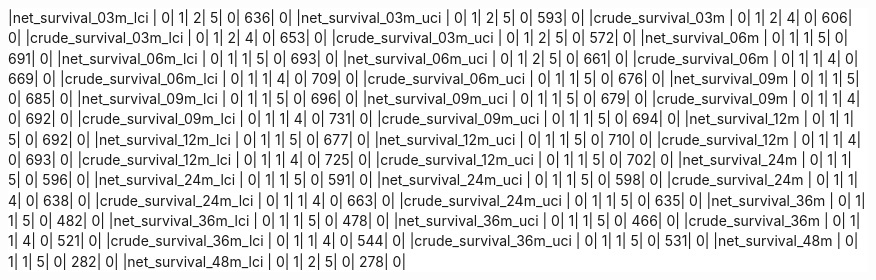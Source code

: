 |net_survival_03m_lci                            |         0|             1|   2|   5|     0|      636|          0|
|net_survival_03m_uci                            |         0|             1|   2|   5|     0|      593|          0|
|crude_survival_03m                              |         0|             1|   2|   4|     0|      606|          0|
|crude_survival_03m_lci                          |         0|             1|   2|   4|     0|      653|          0|
|crude_survival_03m_uci                          |         0|             1|   2|   5|     0|      572|          0|
|net_survival_06m                                |         0|             1|   1|   5|     0|      691|          0|
|net_survival_06m_lci                            |         0|             1|   1|   5|     0|      693|          0|
|net_survival_06m_uci                            |         0|             1|   2|   5|     0|      661|          0|
|crude_survival_06m                              |         0|             1|   1|   4|     0|      669|          0|
|crude_survival_06m_lci                          |         0|             1|   1|   4|     0|      709|          0|
|crude_survival_06m_uci                          |         0|             1|   1|   5|     0|      676|          0|
|net_survival_09m                                |         0|             1|   1|   5|     0|      685|          0|
|net_survival_09m_lci                            |         0|             1|   1|   5|     0|      696|          0|
|net_survival_09m_uci                            |         0|             1|   1|   5|     0|      679|          0|
|crude_survival_09m                              |         0|             1|   1|   4|     0|      692|          0|
|crude_survival_09m_lci                          |         0|             1|   1|   4|     0|      731|          0|
|crude_survival_09m_uci                          |         0|             1|   1|   5|     0|      694|          0|
|net_survival_12m                                |         0|             1|   1|   5|     0|      692|          0|
|net_survival_12m_lci                            |         0|             1|   1|   5|     0|      677|          0|
|net_survival_12m_uci                            |         0|             1|   1|   5|     0|      710|          0|
|crude_survival_12m                              |         0|             1|   1|   4|     0|      693|          0|
|crude_survival_12m_lci                          |         0|             1|   1|   4|     0|      725|          0|
|crude_survival_12m_uci                          |         0|             1|   1|   5|     0|      702|          0|
|net_survival_24m                                |         0|             1|   1|   5|     0|      596|          0|
|net_survival_24m_lci                            |         0|             1|   1|   5|     0|      591|          0|
|net_survival_24m_uci                            |         0|             1|   1|   5|     0|      598|          0|
|crude_survival_24m                              |         0|             1|   1|   4|     0|      638|          0|
|crude_survival_24m_lci                          |         0|             1|   1|   4|     0|      663|          0|
|crude_survival_24m_uci                          |         0|             1|   1|   5|     0|      635|          0|
|net_survival_36m                                |         0|             1|   1|   5|     0|      482|          0|
|net_survival_36m_lci                            |         0|             1|   1|   5|     0|      478|          0|
|net_survival_36m_uci                            |         0|             1|   1|   5|     0|      466|          0|
|crude_survival_36m                              |         0|             1|   1|   4|     0|      521|          0|
|crude_survival_36m_lci                          |         0|             1|   1|   4|     0|      544|          0|
|crude_survival_36m_uci                          |         0|             1|   1|   5|     0|      531|          0|
|net_survival_48m                                |         0|             1|   1|   5|     0|      282|          0|
|net_survival_48m_lci                            |         0|             1|   2|   5|     0|      278|          0|